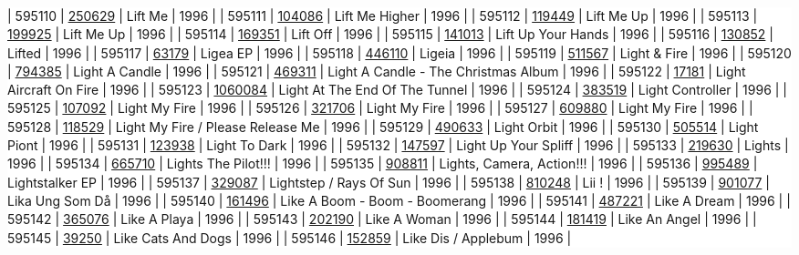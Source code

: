 | 595110 | [250629](https://www.discogs.com/master/250629) | Lift Me | 1996 |
| 595111 | [104086](https://www.discogs.com/master/104086) | Lift Me Higher | 1996 |
| 595112 | [119449](https://www.discogs.com/master/119449) | Lift Me Up | 1996 |
| 595113 | [199925](https://www.discogs.com/master/199925) | Lift Me Up | 1996 |
| 595114 | [169351](https://www.discogs.com/master/169351) | Lift Off | 1996 |
| 595115 | [141013](https://www.discogs.com/master/141013) | Lift Up Your Hands | 1996 |
| 595116 | [130852](https://www.discogs.com/master/130852) | Lifted | 1996 |
| 595117 | [63179](https://www.discogs.com/master/63179) | Ligea EP | 1996 |
| 595118 | [446110](https://www.discogs.com/master/446110) | Ligeia | 1996 |
| 595119 | [511567](https://www.discogs.com/master/511567) | Light & Fire | 1996 |
| 595120 | [794385](https://www.discogs.com/master/794385) | Light A Candle | 1996 |
| 595121 | [469311](https://www.discogs.com/master/469311) | Light A Candle - The Christmas Album | 1996 |
| 595122 | [17181](https://www.discogs.com/master/17181) | Light Aircraft On Fire | 1996 |
| 595123 | [1060084](https://www.discogs.com/master/1060084) | Light At The End Of The Tunnel | 1996 |
| 595124 | [383519](https://www.discogs.com/master/383519) | Light Controller | 1996 |
| 595125 | [107092](https://www.discogs.com/master/107092) | Light My Fire | 1996 |
| 595126 | [321706](https://www.discogs.com/master/321706) | Light My Fire | 1996 |
| 595127 | [609880](https://www.discogs.com/master/609880) | Light My Fire | 1996 |
| 595128 | [118529](https://www.discogs.com/master/118529) | Light My Fire / Please Release Me | 1996 |
| 595129 | [490633](https://www.discogs.com/master/490633) | Light Orbit | 1996 |
| 595130 | [505514](https://www.discogs.com/master/505514) | Light Piont | 1996 |
| 595131 | [123938](https://www.discogs.com/master/123938) | Light To Dark | 1996 |
| 595132 | [147597](https://www.discogs.com/master/147597) | Light Up Your Spliff | 1996 |
| 595133 | [219630](https://www.discogs.com/master/219630) | Lights | 1996 |
| 595134 | [665710](https://www.discogs.com/master/665710) | Lights The Pilot!!! | 1996 |
| 595135 | [908811](https://www.discogs.com/master/908811) | Lights, Camera, Action!!! | 1996 |
| 595136 | [995489](https://www.discogs.com/master/995489) | Lightstalker EP | 1996 |
| 595137 | [329087](https://www.discogs.com/master/329087) | Lightstep / Rays Of Sun | 1996 |
| 595138 | [810248](https://www.discogs.com/master/810248) | Lii ! | 1996 |
| 595139 | [901077](https://www.discogs.com/master/901077) | Lika Ung Som Då | 1996 |
| 595140 | [161496](https://www.discogs.com/master/161496) | Like A Boom - Boom - Boomerang | 1996 |
| 595141 | [487221](https://www.discogs.com/master/487221) | Like A Dream | 1996 |
| 595142 | [365076](https://www.discogs.com/master/365076) | Like A Playa | 1996 |
| 595143 | [202190](https://www.discogs.com/master/202190) | Like A Woman | 1996 |
| 595144 | [181419](https://www.discogs.com/master/181419) | Like An Angel | 1996 |
| 595145 | [39250](https://www.discogs.com/master/39250) | Like Cats And Dogs | 1996 |
| 595146 | [152859](https://www.discogs.com/master/152859) | Like Dis / Applebum | 1996 |